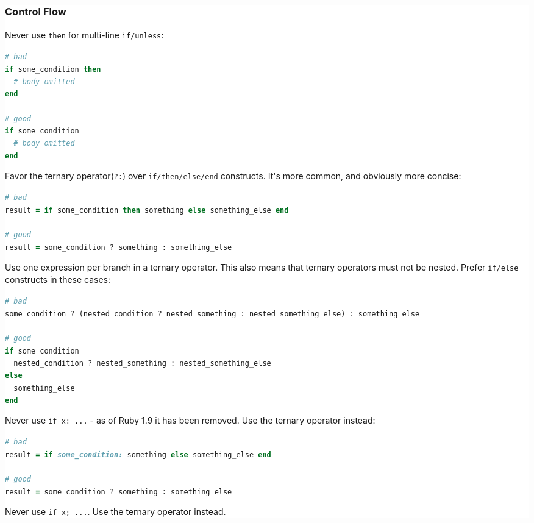 ### Control Flow

Never use `then` for multi-line `if/unless`:

```ruby
# bad
if some_condition then
  # body omitted
end

# good
if some_condition
  # body omitted
end
```

Favor the ternary operator(`?:`) over `if/then/else/end` constructs. It's more
common, and obviously more concise:

```ruby
# bad
result = if some_condition then something else something_else end

# good
result = some_condition ? something : something_else
```

Use one expression per branch in a ternary operator. This also means that 
ternary operators must not be nested. Prefer `if/else` constructs in these 
cases:

```ruby
# bad
some_condition ? (nested_condition ? nested_something : nested_something_else) : something_else

# good
if some_condition
  nested_condition ? nested_something : nested_something_else
else
  something_else
end
```

Never use `if x: ...` - as of Ruby 1.9 it has been removed. Use the ternary 
operator instead:

```ruby
# bad
result = if some_condition: something else something_else end

# good
result = some_condition ? something : something_else
```

Never use `if x; ...`. Use the ternary operator instead.
